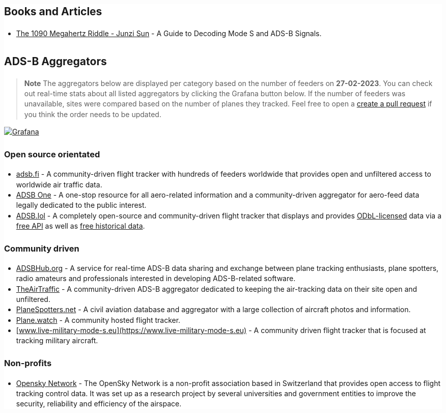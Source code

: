 ## Books and Articles



- [The 1090 Megahertz Riddle - Junzi Sun](https://mode-s.org/decode/index.html) - A Guide to Decoding Mode S and ADS-B Signals.

## ADS-B Aggregators



> **Note**
> The aggregators below are displayed per category based on the number of feeders on **27-02-2023**. You can check out real-time stats about all listed aggregators by clicking the Grafana button below. If the number of feeders was unavailable, sites were compared based on the number of planes they tracked. Feel free to open a [create a pull request](https://github.com/rickstaa/awesome-adsb/pulls) if you think the order needs to be updated.

[![Grafana](https://img.shields.io/badge/Aggregators%20grafana%20dashboard-%23F46800.svg?style=for-the-badge&logo=grafana&logoColor=white)](https://dashboards.adsb.cool/aggregators)



### Open source orientated



- [adsb.fi](https://adsb.fi) - A community-driven flight tracker with hundreds of feeders worldwide that provides open and unfiltered access to worldwide air traffic data.
- [ADSB One](https://adsb.one) - A one-stop resource for all aero-related information and a community-driven aggregator for aero-feed data legally dedicated to the public interest.
- [ADSB.lol](https://adsb.lol) - A completely open-source and community-driven flight tracker that displays and provides [ODbL-licensed](https://opendatacommons.org/licenses/odbl/summary/) data via a [free API](https://api.adsb.lol/) as well as [free historical data](https://github.com/adsblol/globe_history).

### Community driven



- [ADSBHub.org](https://www.adsbhub.org) - A service for real-time ADS-B data sharing and exchange between plane tracking enthusiasts, plane spotters, radio amateurs and professionals interested in developing ADS-B-related software.
- [TheAirTraffic](https://theairtraffic.com) - A community-driven ADS-B aggregator dedicated to keeping the air-tracking data on their site open and unfiltered.
- [PlaneSpotters.net](https://www.planespotters.net) - A civil aviation database and aggregator with a large collection of aircraft photos and information.
- [Plane.watch](https://plane.watch) - A community hosted flight tracker.
- [www.live-military-mode-s.eu](https://www.live-military-mode-s.eu) - A community driven flight tracker that is focused at tracking military aircraft.

### Non-profits



- [Opensky Network](https://opensky-network.org) - The OpenSky Network is a non-profit association based in Switzerland that provides open access to flight tracking control data. It was set up as a research project by several universities and government entities to improve the security, reliability and efficiency of the airspace.
